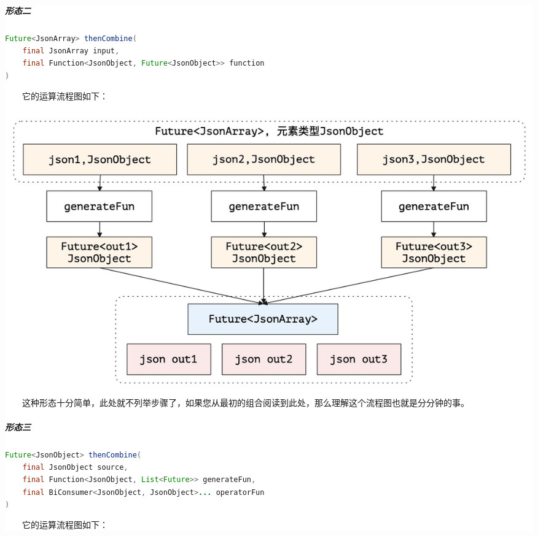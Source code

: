 ##### 形态二

```java
Future<JsonArray> thenCombine(
    final JsonArray input, 
    final Function<JsonObject, Future<JsonObject>> function
)
```

&ensp;&ensp;&ensp;&ensp;它的运算流程图如下：

![](./_image/2021-08-05/2021-08-07-23-30-10.jpg)
&ensp;&ensp;&ensp;&ensp;这种形态十分简单，此处就不列举步骤了，如果您从最初的组合阅读到此处，那么理解这个流程图也就是分分钟的事。

##### 形态三

```java
Future<JsonObject> thenCombine(
    final JsonObject source, 
    final Function<JsonObject, List<Future>> generateFun, 
    final BiConsumer<JsonObject, JsonObject>... operatorFun
)
```

&ensp;&ensp;&ensp;&ensp;它的运算流程图如下：

